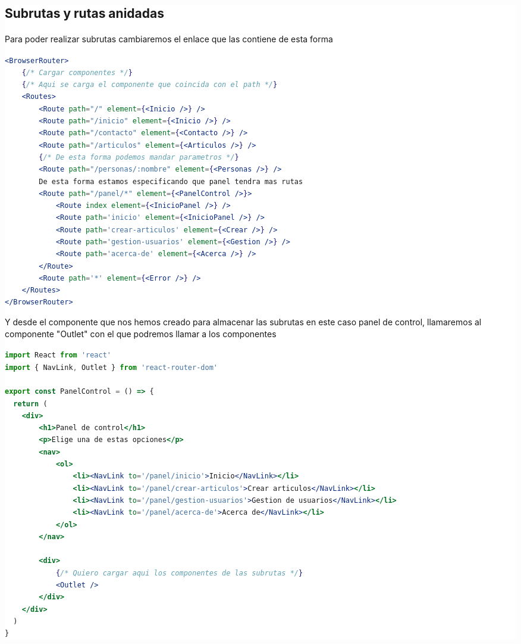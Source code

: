 ## Subrutas y rutas anidadas
Para poder realizar subrutas cambiaremos el enlace que las contiene de esta forma
```jsx
<BrowserRouter>
    {/* Cargar componentes */}
    {/* Aqui se carga el componente que coincida con el path */}
    <Routes>
        <Route path="/" element={<Inicio />} />
        <Route path="/inicio" element={<Inicio />} />
        <Route path="/contacto" element={<Contacto />} />
        <Route path="/articulos" element={<Articulos />} />
        {/* De esta forma podemos mandar parametros */}
        <Route path="/personas/:nombre" element={<Personas />} />
        De esta forma estamos especificando que panel tendra mas rutas
        <Route path="/panel/*" element={<PanelControl />}>
            <Route index element={<InicioPanel />} />
            <Route path='inicio' element={<InicioPanel />} />
            <Route path='crear-articulos' element={<Crear />} />
            <Route path='gestion-usuarios' element={<Gestion />} />
            <Route path='acerca-de' element={<Acerca />} />
        </Route>
        <Route path='*' element={<Error />} />
    </Routes>
</BrowserRouter>
```
Y desde el componente que nos hemos creado para almacenar las subrutas en este caso panel de control, llamaremos al componente "Outlet" con el que podremos llamar a los componentes
```jsx
import React from 'react'
import { NavLink, Outlet } from 'react-router-dom'

export const PanelControl = () => {
  return (
    <div>
        <h1>Panel de control</h1>
        <p>Elige una de estas opciones</p>
        <nav>
            <ol>
                <li><NavLink to='/panel/inicio'>Inicio</NavLink></li>
                <li><NavLink to='/panel/crear-articulos'>Crear articulos</NavLink></li>
                <li><NavLink to='/panel/gestion-usuarios'>Gestion de usuarios</NavLink></li>
                <li><NavLink to='/panel/acerca-de'>Acerca de</NavLink></li>
            </ol>
        </nav>

        <div>
            {/* Quiero cargar aqui los componentes de las subrutas */}
            <Outlet />
        </div>
    </div>
  )
}
```
